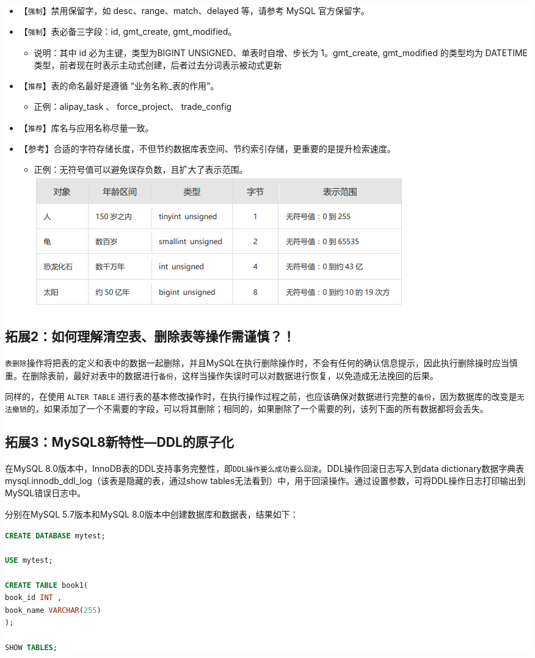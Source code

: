 - 【`强制`】禁用保留字，如 desc、range、match、delayed 等，请参考 MySQL 官方保留字。

- 【`强制`】表必备三字段：id, gmt_create, gmt_modified。 

  - 说明：其中 id 必为主键，类型为BIGINT UNSIGNED、单表时自增、步长为 1。gmt_create, gmt_modified 的类型均为 DATETIME 类型，前者现在时表示主动式创建，后者过去分词表示被动式更新

- 【`推荐`】表的命名最好是遵循 “业务名称_表的作用”。 

  - 正例：alipay_task 、 force_project、 trade_config

- 【`推荐`】库名与应用名称尽量一致。

- 【参考】合适的字符存储长度，不但节约数据库表空间、节约索引存储，更重要的是提升检索速度。 

  - 正例：无符号值可以避免误存负数，且扩大了表示范围。
  ![image-20211024012735469](images/image-20211024012735469.png)

## 拓展2：如何理解清空表、删除表等操作需谨慎？！

`表删除`操作将把表的定义和表中的数据一起删除，并且MySQL在执行删除操作时，不会有任何的确认信息提示，因此执行删除操时应当慎重。在删除表前，最好对表中的数据进行`备份`，这样当操作失误时可以对数据进行恢复，以免造成无法挽回的后果。

同样的，在使用 `ALTER TABLE` 进行表的基本修改操作时，在执行操作过程之前，也应该确保对数据进行完整的`备份`，因为数据库的改变是`无法撤销`的，如果添加了一个不需要的字段，可以将其删除；相同的，如果删除了一个需要的列，该列下面的所有数据都将会丢失。

## 拓展3：MySQL8新特性—DDL的原子化

在MySQL 8.0版本中，InnoDB表的DDL支持事务完整性，即`DDL操作要么成功要么回滚`。DDL操作回滚日志写入到data dictionary数据字典表mysql.innodb_ddl_log（该表是隐藏的表，通过show tables无法看到）中，用于回滚操作。通过设置参数，可将DDL操作日志打印输出到MySQL错误日志中。

分别在MySQL 5.7版本和MySQL 8.0版本中创建数据库和数据表，结果如下：

 ```sql
CREATE DATABASE mytest;

USE mytest;

CREATE TABLE book1(
book_id INT ,
book_name VARCHAR(255)
);

SHOW TABLES;
```
